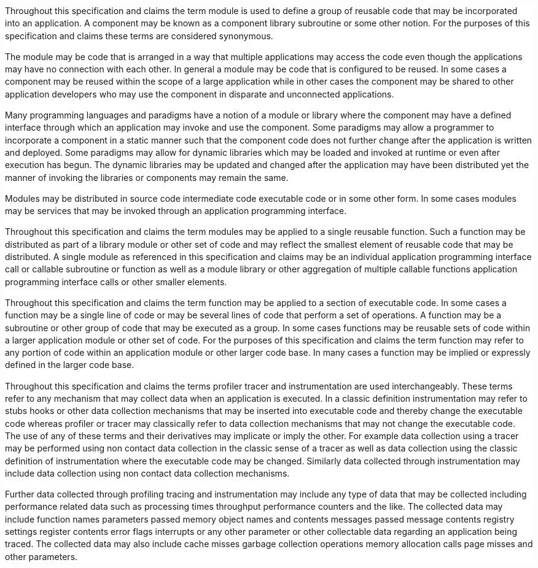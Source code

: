 Throughout this specification and claims the term module is used to define a group of reusable code that may be incorporated into an application. A component may be known as a component library subroutine or some other notion. For the purposes of this specification and claims these terms are considered synonymous.

The module may be code that is arranged in a way that multiple applications may access the code even though the applications may have no connection with each other. In general a module may be code that is configured to be reused. In some cases a component may be reused within the scope of a large application while in other cases the component may be shared to other application developers who may use the component in disparate and unconnected applications.

Many programming languages and paradigms have a notion of a module or library where the component may have a defined interface through which an application may invoke and use the component. Some paradigms may allow a programmer to incorporate a component in a static manner such that the component code does not further change after the application is written and deployed. Some paradigms may allow for dynamic libraries which may be loaded and invoked at runtime or even after execution has begun. The dynamic libraries may be updated and changed after the application may have been distributed yet the manner of invoking the libraries or components may remain the same.

Modules may be distributed in source code intermediate code executable code or in some other form. In some cases modules may be services that may be invoked through an application programming interface.

Throughout this specification and claims the term modules may be applied to a single reusable function. Such a function may be distributed as part of a library module or other set of code and may reflect the smallest element of reusable code that may be distributed. A single module as referenced in this specification and claims may be an individual application programming interface call or callable subroutine or function as well as a module library or other aggregation of multiple callable functions application programming interface calls or other smaller elements.

Throughout this specification and claims the term function may be applied to a section of executable code. In some cases a function may be a single line of code or may be several lines of code that perform a set of operations. A function may be a subroutine or other group of code that may be executed as a group. In some cases functions may be reusable sets of code within a larger application module or other set of code. For the purposes of this specification and claims the term function may refer to any portion of code within an application module or other larger code base. In many cases a function may be implied or expressly defined in the larger code base.

Throughout this specification and claims the terms profiler tracer and instrumentation are used interchangeably. These terms refer to any mechanism that may collect data when an application is executed. In a classic definition instrumentation may refer to stubs hooks or other data collection mechanisms that may be inserted into executable code and thereby change the executable code whereas profiler or tracer may classically refer to data collection mechanisms that may not change the executable code. The use of any of these terms and their derivatives may implicate or imply the other. For example data collection using a tracer may be performed using non contact data collection in the classic sense of a tracer as well as data collection using the classic definition of instrumentation where the executable code may be changed. Similarly data collected through instrumentation may include data collection using non contact data collection mechanisms.

Further data collected through profiling tracing and instrumentation may include any type of data that may be collected including performance related data such as processing times throughput performance counters and the like. The collected data may include function names parameters passed memory object names and contents messages passed message contents registry settings register contents error flags interrupts or any other parameter or other collectable data regarding an application being traced. The collected data may also include cache misses garbage collection operations memory allocation calls page misses and other parameters.
